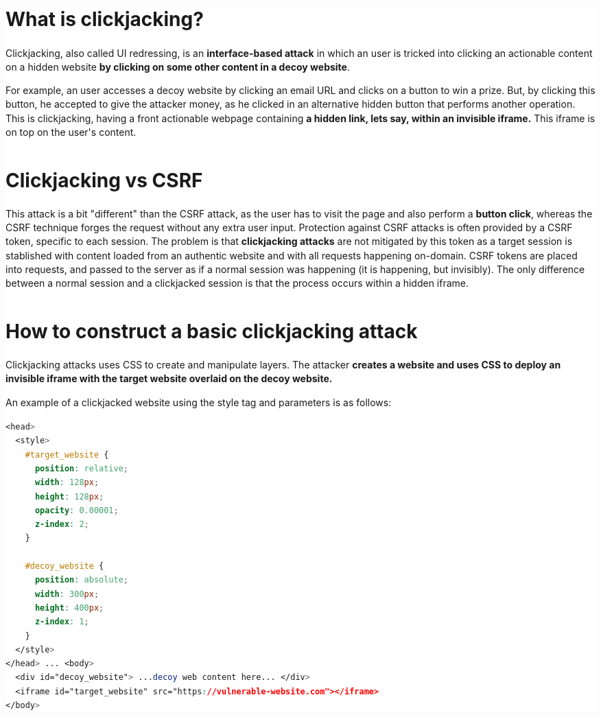 # What is clickjacking?
Clickjacking, also called UI redressing, is an **interface-based attack** in which an user is tricked into clicking an actionable content on a hidden website **by clicking on some other content in a decoy website**.

For example, an user accesses a decoy website by clicking an email URL and clicks on a button to win a prize. But, by clicking this button, he accepted to give the attacker money, as he clicked in an alternative hidden button that performs another operation. 
This is clickjacking, having a front actionable webpage containing **a hidden link, lets say, within an invisible iframe.** This iframe is on top on the user's content.

# Clickjacking vs CSRF
This attack is a bit "different" than the CSRF attack, as the user has to visit the page and also perform a **button click**, whereas the CSRF technique forges the request without any extra user input.
Protection against CSRF attacks is often provided by a CSRF token, specific to each session. The problem is that **clickjacking attacks** are not mitigated by this token as a target session is stablished with content loaded from an authentic website and with all requests happening on-domain. CSRF tokens are placed into requests, and passed to the server as if a normal session was happening (it is happening, but invisibly). The only difference between a normal session and a clickjacked session is that the process occurs within a hidden iframe.

# How to construct a basic clickjacking attack
Clickjacking attacks uses CSS to create and manipulate layers. The attacker **creates a website and uses CSS to deploy an invisible iframe with the target website overlaid on the decoy website.**

An example of a clickjacked website using the style tag and parameters is as follows:
```css
<head>
  <style>
    #target_website {
      position: relative;
      width: 128px;
      height: 128px;
      opacity: 0.00001;
      z-index: 2;
    }

    #decoy_website {
      position: absolute;
      width: 300px;
      height: 400px;
      z-index: 1;
    }
  </style>
</head> ... <body>
  <div id="decoy_website"> ...decoy web content here... </div>
  <iframe id="target_website" src="https://vulnerable-website.com"></iframe>
</body>
```
